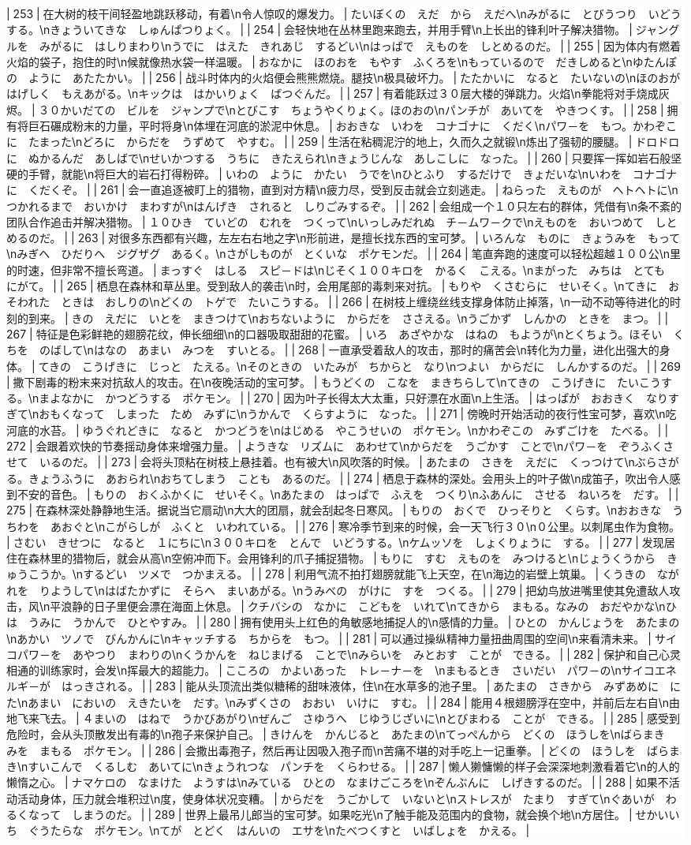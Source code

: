 | 253 | 在大树的枝干间轻盈地跳跃移动，有着\n令人惊叹的爆发力。 | たいぼくの　えだ　から　えだへ\nみがるに　とびうつり　いどうする。\nきょういてきな　しゅんぱつりょく。 |
| 254 | 会轻快地在丛林里跑来跑去，并用手臂\n上长出的锋利叶子解决猎物。 | ジャングルを　みがるに　はしりまわり\nうでに　はえた　きれあじ　するどい\nはっぱで　えものを　しとめるのだ。 |
| 255 | 因为体内有燃着火焰的袋子，抱住的时\n候就像热水袋一样温暖。 | おなかに　ほのおを　もやす　ふくろを\nもっているので　だきしめると\nゆたんぽの　ように　あたたかい。 |
| 256 | 战斗时体内的火焰便会熊熊燃烧。腿技\n极具破坏力。 | たたかいに　なると　たいないの\nほのおが　はげしく　もえあがる。\nキックは　はかいりょく　ばつぐんだ。 |
| 257 | 有着能跃过３０层大楼的弹跳力。火焰\n拳能将对手烧成灰烬。 | ３０かいだての　ビルを　ジャンプで\nとびこす　ちょうやくりょく。ほのおの\nパンチが　あいてを　やきつくす。 |
| 258 | 拥有将巨石碾成粉末的力量，平时将身\n体埋在河底的淤泥中休息。 | おおきな　いわを　コナゴナに　くだく\nパワ－を　もつ。かわぞこに　たまった\nどろに　からだを　うずめて　やすむ。 |
| 259 | 生活在粘稠泥泞的地上，久而久之就锻\n炼出了强韧的腰腿。 | ドロドロに　ぬかるんだ　あしばで\nせいかつする　うちに　きたえられ\nきょうじんな　あしこしに　なった。 |
| 260 | 只要挥一挥如岩石般坚硬的手臂，就能\n将巨大的岩石打得粉碎。 | いわの　ように　かたい　うでを\nひとふり　するだけで　きょだいな\nいわを　コナゴナに　くだくぞ。 |
| 261 | 会一直追逐被盯上的猎物，直到对方精\n疲力尽，受到反击就会立刻逃走。 | ねらった　えものが　ヘトヘトに\nつかれるまで　おいかけ　まわすが\nはんげき　されると　しりごみするぞ。 |
| 262 | 会组成一个１０只左右的群体，凭借有\n条不紊的团队合作追击并解决猎物。 | １０ひき　ていどの　むれを　つくって\nいっしみだれぬ　チ－ムワ－クで\nえものを　おいつめて　しとめるのだ。 |
| 263 | 对很多东西都有兴趣，左左右右地之字\n形前进，是擅长找东西的宝可梦。 | いろんな　ものに　きょうみを　もって\nみぎへ　ひだりへ　ジグザグ　あるく。\nさがしものが　とくいな　ポケモンだ。 |
| 264 | 笔直奔跑的速度可以轻松超越１００公\n里的时速，但非常不擅长弯道。 | まっすぐ　はしる　スピ－ドは\nじそく１００キロを　かるく　こえる。\nまがった　みちは　とても　にがて。 |
| 265 | 栖息在森林和草丛里。受到敌人的袭击\n时，会用尾部的毒刺来对抗。 | もりや　くさむらに　せいそく。\nてきに　おそわれた　ときは　おしりの\nどくの　トゲで　たいこうする。 |
| 266 | 在树枝上缠绕丝线支撑身体防止掉落，\n一动不动等待进化的时刻的到来。 | きの　えだに　いとを　まきつけて\nおちないように　からだを　ささえる。\nうごかず　しんかの　ときを　まつ。 |
| 267 | 特征是色彩鲜艳的翅膀花纹，伸长细细\n的口器吸取甜甜的花蜜。 | いろ　あざやかな　はねの　もようが\nとくちょう。ほそい　くちを　のばして\nはなの　あまい　みつを　すいとる。 |
| 268 | 一直承受着敌人的攻击，那时的痛苦会\n转化为力量，进化出强大的身体。 | てきの　こうげきに　じっと　たえる。\nそのときの　いたみが　ちからと　なり\nつよい　からだに　しんかするのだ。 |
| 269 | 撒下剧毒的粉末来对抗敌人的攻击。在\n夜晚活动的宝可梦。 | もうどくの　こなを　まきちらして\nてきの　こうげきに　たいこうする。\nまよなかに　かつどうする　ポケモン。 |
| 270 | 因为叶子长得太大太重，只好漂在水面\n上生活。 | はっぱが　おおきく　なりすぎて\nおもくなって　しまった　ため　みずに\nうかんで　くらすように　なった。 |
| 271 | 傍晚时开始活动的夜行性宝可梦，喜欢\n吃河底的水苔。 | ゆうぐれどきに　なると　かつどうを\nはじめる　やこうせいの　ポケモン。\nかわぞこの　みずごけを　たべる。 |
| 272 | 会跟着欢快的节奏摇动身体来增强力量。 | ようきな　リズムに　あわせて\nからだを　うごかす　ことで\nパワ－を　ぞうふくさせて　いるのだ。 |
| 273 | 会将头顶粘在树枝上悬挂着。也有被大\n风吹落的时候。 | あたまの　さきを　えだに　くっつけて\nぶらさがる。きょうふうに　あおられ\nおちてしまう　ことも　あるのだ。 |
| 274 | 栖息于森林的深处。会用头上的叶子做\n成笛子，吹出令人感到不安的音色。 | もりの　おくふかくに　せいそく。\nあたまの　はっぱで　ふえを　つくり\nふあんに　させる　ねいろを　だす。 |
| 275 | 在森林深处静静地生活。据说当它扇动\n大大的团扇，就会刮起冬日寒风。 | もりの　おくで　ひっそりと　くらす。\nおおきな　うちわを　あおぐと\nこがらしが　ふくと　いわれている。 |
| 276 | 寒冷季节到来的时候，会一天飞行３０\n０公里。以刺尾虫作为食物。 | さむい　きせつに　なると　１にちに\n３００キロを　とんで　いどうする。\nケムッソを　しょくりょうに　する。 |
| 277 | 发现居住在森林里的猎物后，就会从高\n空俯冲而下。会用锋利的爪子捕捉猎物。 | もりに　すむ　えものを　みつけると\nじょうくうから　きゅうこうか。\nするどい　ツメで　つかまえる。 |
| 278 | 利用气流不拍打翅膀就能飞上天空，在\n海边的岩壁上筑巢。 | くうきの　ながれを　りようして\nはばたかずに　そらへ　まいあがる。\nうみべの　がけに　すを　つくる。 |
| 279 | 把幼鸟放进嘴里使其免遭敌人攻击，风\n平浪静的日子里便会漂在海面上休息。 | クチバシの　なかに　こどもを　いれて\nてきから　まもる。なみの　おだやかな\nひは　うみに　うかんで　ひとやすみ。 |
| 280 | 拥有使用头上红色的角敏感地捕捉人的\n感情的力量。 | ひとの　かんじょうを　あたまの\nあかい　ツノで　びんかんに\nキャッチする　ちからを　もつ。 |
| 281 | 可以通过操纵精神力量扭曲周围的空间\n来看清未来。 | サイコパワ－を　あやつり　まわりの\nくうかんを　ねじまげる　ことで\nみらいを　みとおす　ことが　できる。 |
| 282 | 保护和自己心灵相通的训练家时，会发\n挥最大的超能力。 | こころの　かよいあった　トレ－ナ－を　\nまもるとき　さいだい　パワ－の\nサイコエネルギ－が　はっきされる。 |
| 283 | 能从头顶流出类似糖稀的甜味液体，住\n在水草多的池子里。 | あたまの　さきから　みずあめに　にた\nあまい　においの　えきたいを　だす。\nみずくさの　おおい　いけに　すむ。 |
| 284 | 能用４根翅膀浮在空中，并前后左右自\n由地飞来飞去。 | ４まいの　はねで　うかびあがり\nぜんご　さゆうへ　じゆうじざいに\nとびまわる　ことが　できる。 |
| 285 | 感受到危险时，会从头顶散发出有毒的\n孢子来保护自己。 | きけんを　かんじると　あたまの\nてっぺんから　どくの　ほうしを\nばらまき　みを　まもる　ポケモン。 |
| 286 | 会撒出毒孢子，然后再让因吸入孢子而\n苦痛不堪的对手吃上一记重拳。 | どくの　ほうしを　ばらまき\nすいこんで　くるしむ　あいてに\nきょうれつな　パンチを　くらわせる。 |
| 287 | 懒人獭慵懒的样子会深深地刺激看着它\n的人的懒惰之心。 | ナマケロの　なまけた　ようすは\nみている　ひとの　なまけごころを\nぞんぶんに　しげきするのだ。 |
| 288 | 如果不活动活动身体，压力就会堆积过\n度，使身体状况变糟。 | からだを　うごかして　いないと\nストレスが　たまり　すぎて\nぐあいが　わるくなって　しまうのだ。 |
| 289 | 世界上最吊儿郎当的宝可梦。如果吃光\n了触手能及范围内的食物，就会换个地\n方居住。 | せかいいち　ぐうたらな　ポケモン。\nてが　とどく　はんいの　エサを\nたべつくすと　いばしょを　かえる。 |